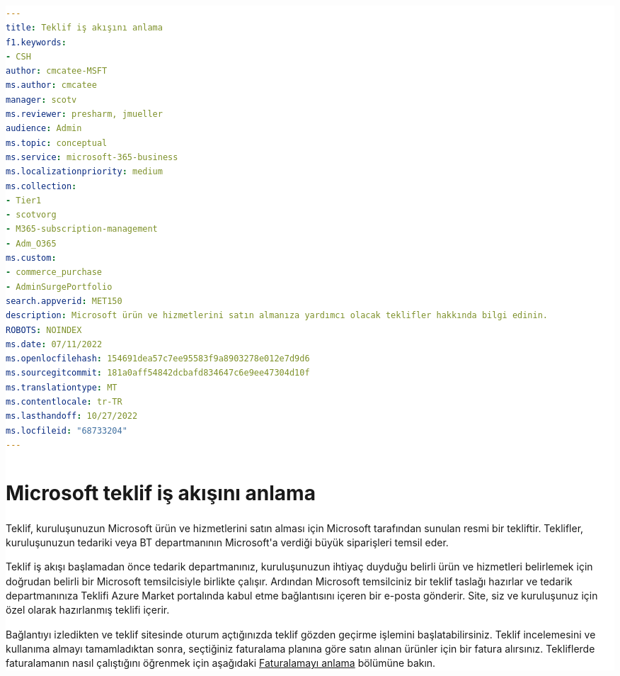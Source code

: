 ```yaml
---
title: Teklif iş akışını anlama
f1.keywords:
- CSH
author: cmcatee-MSFT
ms.author: cmcatee
manager: scotv
ms.reviewer: presharm, jmueller
audience: Admin
ms.topic: conceptual
ms.service: microsoft-365-business
ms.localizationpriority: medium
ms.collection:
- Tier1
- scotvorg
- M365-subscription-management
- Adm_O365
ms.custom:
- commerce_purchase
- AdminSurgePortfolio
search.appverid: MET150
description: Microsoft ürün ve hizmetlerini satın almanıza yardımcı olacak teklifler hakkında bilgi edinin.
ROBOTS: NOINDEX
ms.date: 07/11/2022
ms.openlocfilehash: 154691dea57c7ee95583f9a8903278e012e7d9d6
ms.sourcegitcommit: 181a0aff54842dcbafd834647c6e9ee47304d10f
ms.translationtype: MT
ms.contentlocale: tr-TR
ms.lasthandoff: 10/27/2022
ms.locfileid: "68733204"
---
```

# <a name="understand-the-microsoft-proposal-workflow"></a>Microsoft teklif iş akışını anlama

Teklif, kuruluşunuzun Microsoft ürün ve hizmetlerini satın alması için Microsoft tarafından sunulan resmi bir tekliftir. Teklifler, kuruluşunuzun tedariki veya BT departmanının Microsoft'a verdiği büyük siparişleri temsil eder.

Teklif iş akışı başlamadan önce tedarik departmanınız, kuruluşunuzun ihtiyaç duyduğu belirli ürün ve hizmetleri belirlemek için doğrudan belirli bir Microsoft temsilcisiyle birlikte çalışır. Ardından Microsoft temsilciniz bir teklif taslağı hazırlar ve tedarik departmanınıza Teklifi Azure Market portalında kabul etme bağlantısını içeren bir e-posta gönderir. Site, siz ve kuruluşunuz için özel olarak hazırlanmış teklifi içerir.

Bağlantıyı izledikten ve teklif sitesinde oturum açtığınızda teklif gözden geçirme işlemini başlatabilirsiniz. Teklif incelemesini ve kullanıma almayı tamamladıktan sonra, seçtiğiniz faturalama planına göre satın alınan ürünler için bir fatura alırsınız. Tekliflerde faturalamanın nasıl çalıştığını öğrenmek için aşağıdaki [Faturalamayı anlama](#understand-invoicing) bölümüne bakın.
